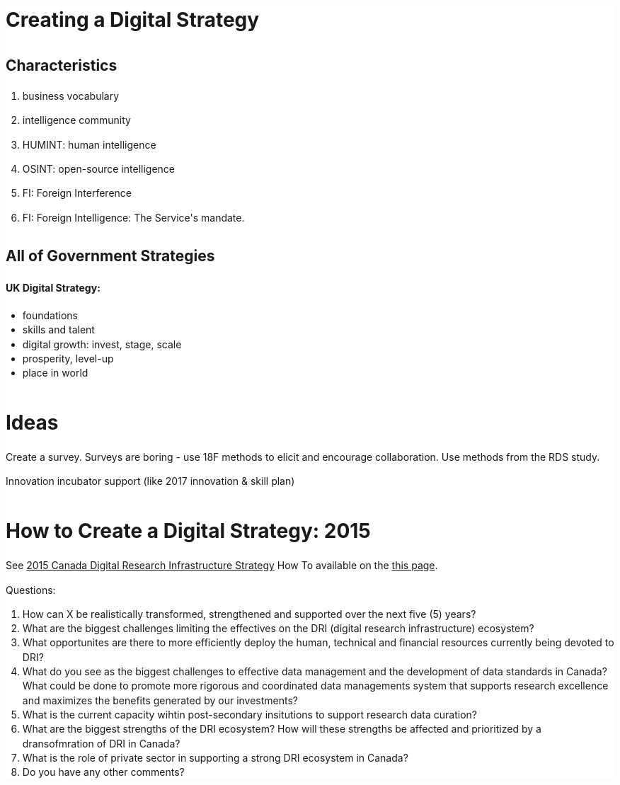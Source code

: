 # Creating a Digital Strategy

## Characteristics

1. business vocabulary
2. intelligence community

3. HUMINT: human intelligence

4. OSINT: open-source intelligence

5. FI: Foreign Interference
6. FI: Foreign Intelligence: The Service's mandate.



## All of Government Strategies

#### UK Digital Strategy:

- foundations
- skills and talent
- digital growth: invest, stage, scale
- prosperity, level-up
- place in world

# Ideas

Create a survey.  Surveys are boring - use 18F methods to elicit and encourage collaboration.  Use methods from the RDS study.

Innovation incubator support (like 2017 innovation & skill plan)

# How to Create a Digital Strategy: 2015

See [2015 Canada Digital Research Infrastructure Strategy](https://ised-isde.canada.ca/site/plans-reports/sites/default/files/attachments/DRI_Strategy_Consultation-eng.pdf) How To available on the [this page](https://ised-isde.canada.ca/site/plans-reports/en/canadas-st-strategy/consultation-developing-digital-research-infrastructure-strategy).

Questions:

1. How can X be realistically transformed, strengthened and supported over the next five (5) years?
2. What are the biggest challenges limiting the effectives on the DRI (digital research infrastructure) ecosystem?
3. What opportunites are there to more efficiently deploy the human, technical and financial resources currently being devoted to DRI?
4. What do you see as the biggest challenges to effective data management and the development of data standards in Canada?   What could be done to promote more rigorous and coordinated data managements system that supports research excellence and maximizes the benefits generated by our investments?
5. What is the current capacity wihtin post-secondary insitutions to support research data curation?
6. What are the biggest strengths of the DRI ecosystem?   How will these strengths be affected and prioritized by a dransofmration of DRI in Canada?
7. What is the role of private sector in supporting a strong DRI ecosystem in Canada?
8. Do you have any other comments?
